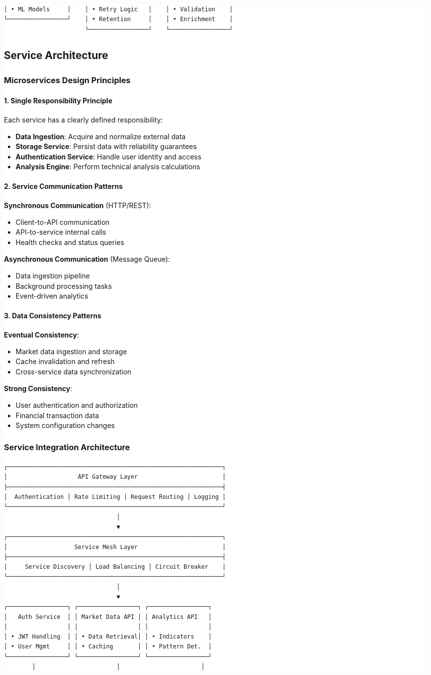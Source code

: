 ```
│ • ML Models     │    │ • Retry Logic   │    │ • Validation    │
└─────────────────┘    │ • Retention     │    │ • Enrichment    │
                       └─────────────────┘    └─────────────────┘
```

## Service Architecture

### Microservices Design Principles

#### 1. Single Responsibility Principle
Each service has a clearly defined responsibility:
- **Data Ingestion**: Acquire and normalize external data
- **Storage Service**: Persist data with reliability guarantees
- **Authentication Service**: Handle user identity and access
- **Analysis Engine**: Perform technical analysis calculations

#### 2. Service Communication Patterns

**Synchronous Communication** (HTTP/REST):
- Client-to-API communication
- API-to-service internal calls
- Health checks and status queries

**Asynchronous Communication** (Message Queue):
- Data ingestion pipeline
- Background processing tasks
- Event-driven analytics

#### 3. Data Consistency Patterns

**Eventual Consistency**:
- Market data ingestion and storage
- Cache invalidation and refresh
- Cross-service data synchronization

**Strong Consistency**:
- User authentication and authorization
- Financial transaction data
- System configuration changes

### Service Integration Architecture

```
┌─────────────────────────────────────────────────────────────┐
│                    API Gateway Layer                        │
├─────────────────────────────────────────────────────────────┤
│  Authentication │ Rate Limiting │ Request Routing │ Logging │
└─────────────────────────────────────────────────────────────┘
                                │
                                ▼
┌─────────────────────────────────────────────────────────────┐
│                   Service Mesh Layer                        │
├─────────────────────────────────────────────────────────────┤
│     Service Discovery │ Load Balancing │ Circuit Breaker    │
└─────────────────────────────────────────────────────────────┘
                                │
                                ▼
┌─────────────────┐ ┌─────────────────┐ ┌─────────────────┐
│   Auth Service  │ │ Market Data API │ │ Analytics API   │
│                 │ │                 │ │                 │
│ • JWT Handling  │ │ • Data Retrieval│ │ • Indicators    │
│ • User Mgmt     │ │ • Caching       │ │ • Pattern Det.  │
└─────────────────┘ └─────────────────┘ └─────────────────┘
        │                       │                       │
```